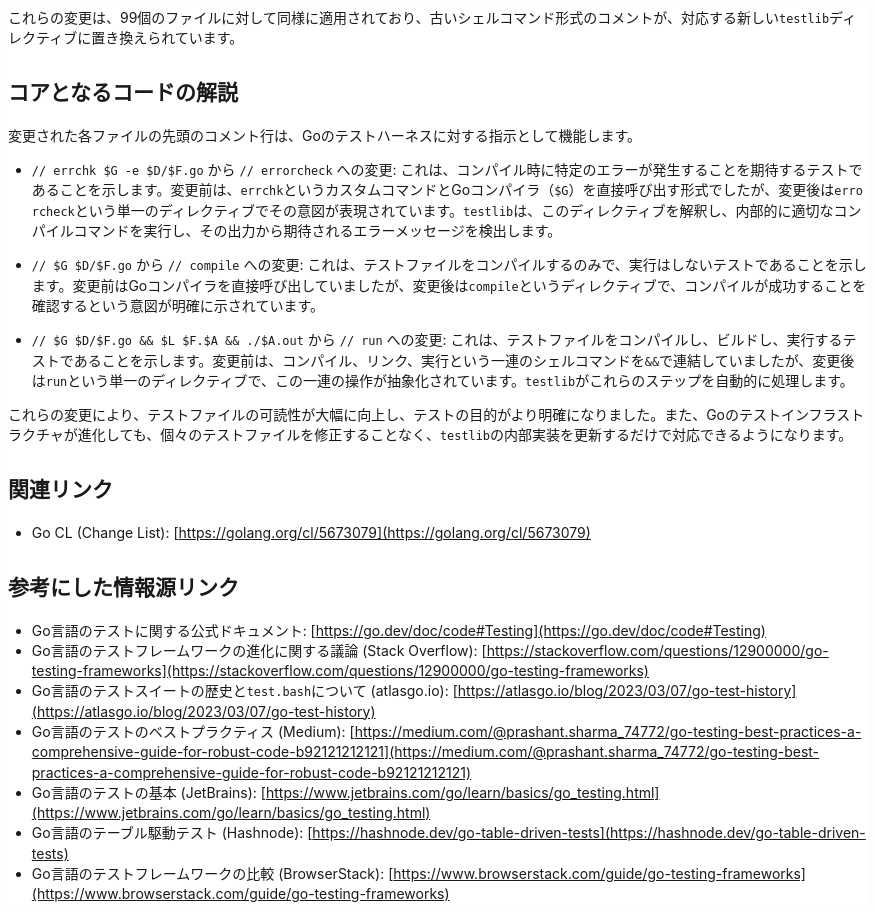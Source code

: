 これらの変更は、99個のファイルに対して同様に適用されており、古いシェルコマンド形式のコメントが、対応する新しい`testlib`ディレクティブに置き換えられています。

## コアとなるコードの解説

変更された各ファイルの先頭のコメント行は、Goのテストハーネスに対する指示として機能します。

-   `// errchk $G -e $D/$F.go` から `// errorcheck` への変更:
    これは、コンパイル時に特定のエラーが発生することを期待するテストであることを示します。変更前は、`errchk`というカスタムコマンドとGoコンパイラ（`$G`）を直接呼び出す形式でしたが、変更後は`errorcheck`という単一のディレクティブでその意図が表現されています。`testlib`は、このディレクティブを解釈し、内部的に適切なコンパイルコマンドを実行し、その出力から期待されるエラーメッセージを検出します。

-   `// $G $D/$F.go` から `// compile` への変更:
    これは、テストファイルをコンパイルするのみで、実行はしないテストであることを示します。変更前はGoコンパイラを直接呼び出していましたが、変更後は`compile`というディレクティブで、コンパイルが成功することを確認するという意図が明確に示されています。

-   `// $G $D/$F.go && $L $F.$A && ./$A.out` から `// run` への変更:
    これは、テストファイルをコンパイルし、ビルドし、実行するテストであることを示します。変更前は、コンパイル、リンク、実行という一連のシェルコマンドを`&&`で連結していましたが、変更後は`run`という単一のディレクティブで、この一連の操作が抽象化されています。`testlib`がこれらのステップを自動的に処理します。

これらの変更により、テストファイルの可読性が大幅に向上し、テストの目的がより明確になりました。また、Goのテストインフラストラクチャが進化しても、個々のテストファイルを修正することなく、`testlib`の内部実装を更新するだけで対応できるようになります。

## 関連リンク

-   Go CL (Change List): [https://golang.org/cl/5673079](https://golang.org/cl/5673079)

## 参考にした情報源リンク

-   Go言語のテストに関する公式ドキュメント: [https://go.dev/doc/code#Testing](https://go.dev/doc/code#Testing)
-   Go言語のテストフレームワークの進化に関する議論 (Stack Overflow): [https://stackoverflow.com/questions/12900000/go-testing-frameworks](https://stackoverflow.com/questions/12900000/go-testing-frameworks)
-   Go言語のテストスイートの歴史と`test.bash`について (atlasgo.io): [https://atlasgo.io/blog/2023/03/07/go-test-history](https://atlasgo.io/blog/2023/03/07/go-test-history)
-   Go言語のテストのベストプラクティス (Medium): [https://medium.com/@prashant.sharma_74772/go-testing-best-practices-a-comprehensive-guide-for-robust-code-b92121212121](https://medium.com/@prashant.sharma_74772/go-testing-best-practices-a-comprehensive-guide-for-robust-code-b92121212121)
-   Go言語のテストの基本 (JetBrains): [https://www.jetbrains.com/go/learn/basics/go_testing.html](https://www.jetbrains.com/go/learn/basics/go_testing.html)
-   Go言語のテーブル駆動テスト (Hashnode): [https://hashnode.dev/go-table-driven-tests](https://hashnode.dev/go-table-driven-tests)
-   Go言語のテストフレームワークの比較 (BrowserStack): [https://www.browserstack.com/guide/go-testing-frameworks](https://www.browserstack.com/guide/go-testing-frameworks)

